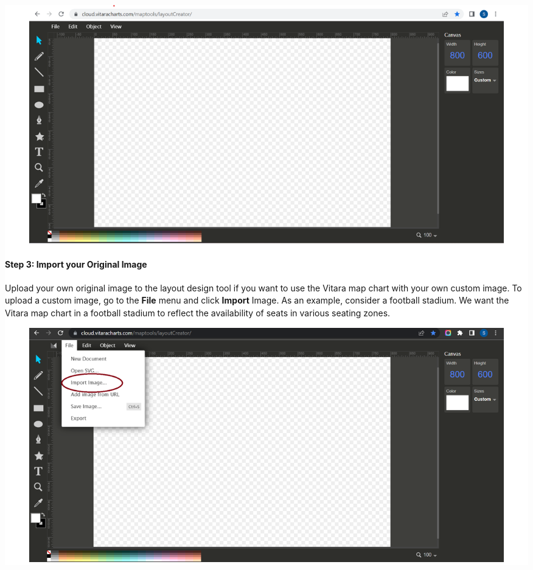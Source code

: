 <figure><img src="../.gitbook/assets/layoutTool_1.png" alt=""><figcaption></figcaption></figure>

#### **Step 3: Import your Original Image**

Upload your own original image to the layout design tool if you want to use the Vitara map chart with your own custom image. To upload a custom image, go to the **File** menu and click **Import** Image. As an example, consider a football stadium. We want the Vitara map chart in a football stadium to reflect the availability of seats in various seating zones.

<figure><img src="../.gitbook/assets/layoutTool_4.png" alt=""><figcaption></figcaption></figure>
